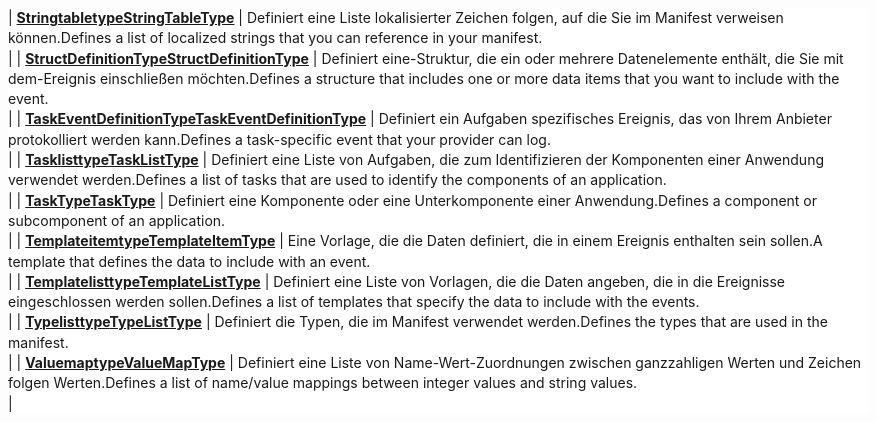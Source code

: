| [<span data-ttu-id="bbd6a-172">**Stringtabletype**</span><span class="sxs-lookup"><span data-stu-id="bbd6a-172">**StringTableType**</span></span>](eventmanifestschema-stringtabletype-complextype.md)                         | <span data-ttu-id="bbd6a-173">Definiert eine Liste lokalisierter Zeichen folgen, auf die Sie im Manifest verweisen können.</span><span class="sxs-lookup"><span data-stu-id="bbd6a-173">Defines a list of localized strings that you can reference in your manifest.</span></span><br/>                                                                                                                                                 |
| [<span data-ttu-id="bbd6a-174">**StructDefinitionType**</span><span class="sxs-lookup"><span data-stu-id="bbd6a-174">**StructDefinitionType**</span></span>](eventmanifestschema-structdefinitiontype-complextype.md)               | <span data-ttu-id="bbd6a-175">Definiert eine-Struktur, die ein oder mehrere Datenelemente enthält, die Sie mit dem-Ereignis einschließen möchten.</span><span class="sxs-lookup"><span data-stu-id="bbd6a-175">Defines a structure that includes one or more data items that you want to include with the event.</span></span><br/>                                                                                                                            |
| [<span data-ttu-id="bbd6a-176">**TaskEventDefinitionType**</span><span class="sxs-lookup"><span data-stu-id="bbd6a-176">**TaskEventDefinitionType**</span></span>](eventmanifestschema-taskeventdefinitiontype-complextype.md)         | <span data-ttu-id="bbd6a-177">Definiert ein Aufgaben spezifisches Ereignis, das von Ihrem Anbieter protokolliert werden kann.</span><span class="sxs-lookup"><span data-stu-id="bbd6a-177">Defines a task-specific event that your provider can log.</span></span><br/>                                                                                                                                                                    |
| [<span data-ttu-id="bbd6a-178">**Tasklisttype**</span><span class="sxs-lookup"><span data-stu-id="bbd6a-178">**TaskListType**</span></span>](eventmanifestschema-tasklisttype-complextype.md)                               | <span data-ttu-id="bbd6a-179">Definiert eine Liste von Aufgaben, die zum Identifizieren der Komponenten einer Anwendung verwendet werden.</span><span class="sxs-lookup"><span data-stu-id="bbd6a-179">Defines a list of tasks that are used to identify the components of an application.</span></span><br/>                                                                                                                                          |
| [<span data-ttu-id="bbd6a-180">**TaskType**</span><span class="sxs-lookup"><span data-stu-id="bbd6a-180">**TaskType**</span></span>](eventmanifestschema-tasktype-complextype.md)                                       | <span data-ttu-id="bbd6a-181">Definiert eine Komponente oder eine Unterkomponente einer Anwendung.</span><span class="sxs-lookup"><span data-stu-id="bbd6a-181">Defines a component or subcomponent of an application.</span></span><br/>                                                                                                                                                                       |
| [<span data-ttu-id="bbd6a-182">**Templateitemtype**</span><span class="sxs-lookup"><span data-stu-id="bbd6a-182">**TemplateItemType**</span></span>](eventmanifestschema-templateitemtype-complextype.md)                       | <span data-ttu-id="bbd6a-183">Eine Vorlage, die die Daten definiert, die in einem Ereignis enthalten sein sollen.</span><span class="sxs-lookup"><span data-stu-id="bbd6a-183">A template that defines the data to include with an event.</span></span><br/>                                                                                                                                                                   |
| [<span data-ttu-id="bbd6a-184">**Templatelisttype**</span><span class="sxs-lookup"><span data-stu-id="bbd6a-184">**TemplateListType**</span></span>](eventmanifestschema-templatelisttype-complextype.md)                       | <span data-ttu-id="bbd6a-185">Definiert eine Liste von Vorlagen, die die Daten angeben, die in die Ereignisse eingeschlossen werden sollen.</span><span class="sxs-lookup"><span data-stu-id="bbd6a-185">Defines a list of templates that specify the data to include with the events.</span></span><br/>                                                                                                                                                |
| [<span data-ttu-id="bbd6a-186">**Typelisttype**</span><span class="sxs-lookup"><span data-stu-id="bbd6a-186">**TypeListType**</span></span>](eventmanifestschema-typelisttype-complextype.md)                               | <span data-ttu-id="bbd6a-187">Definiert die Typen, die im Manifest verwendet werden.</span><span class="sxs-lookup"><span data-stu-id="bbd6a-187">Defines the types that are used in the manifest.</span></span><br/>                                                                                                                                                                             |
| [<span data-ttu-id="bbd6a-188">**Valuemaptype**</span><span class="sxs-lookup"><span data-stu-id="bbd6a-188">**ValueMapType**</span></span>](eventmanifestschema-valuemaptype-complextype.md)                               | <span data-ttu-id="bbd6a-189">Definiert eine Liste von Name-Wert-Zuordnungen zwischen ganzzahligen Werten und Zeichen folgen Werten.</span><span class="sxs-lookup"><span data-stu-id="bbd6a-189">Defines a list of name/value mappings between integer values and string values.</span></span><br/>                                                                                                                                              |